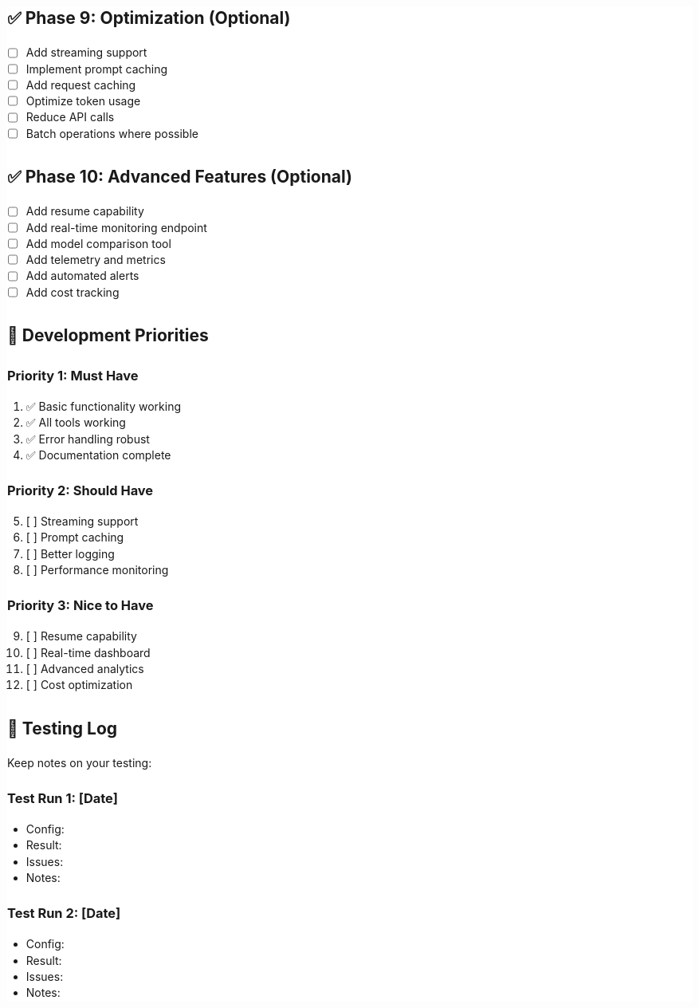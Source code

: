 ## ✅ Phase 9: Optimization (Optional)

- [ ] Add streaming support
- [ ] Implement prompt caching
- [ ] Add request caching
- [ ] Optimize token usage
- [ ] Reduce API calls
- [ ] Batch operations where possible

## ✅ Phase 10: Advanced Features (Optional)

- [ ] Add resume capability
- [ ] Add real-time monitoring endpoint
- [ ] Add model comparison tool
- [ ] Add telemetry and metrics
- [ ] Add automated alerts
- [ ] Add cost tracking

## 🎯 Development Priorities

### Priority 1: Must Have
1. ✅ Basic functionality working
2. ✅ All tools working
3. ✅ Error handling robust
4. ✅ Documentation complete

### Priority 2: Should Have
5. [ ] Streaming support
6. [ ] Prompt caching
7. [ ] Better logging
8. [ ] Performance monitoring

### Priority 3: Nice to Have
9. [ ] Resume capability
10. [ ] Real-time dashboard
11. [ ] Advanced analytics
12. [ ] Cost optimization

## 📝 Testing Log

Keep notes on your testing:

### Test Run 1: [Date]
- Config:
- Result:
- Issues:
- Notes:

### Test Run 2: [Date]
- Config:
- Result:
- Issues:
- Notes:
